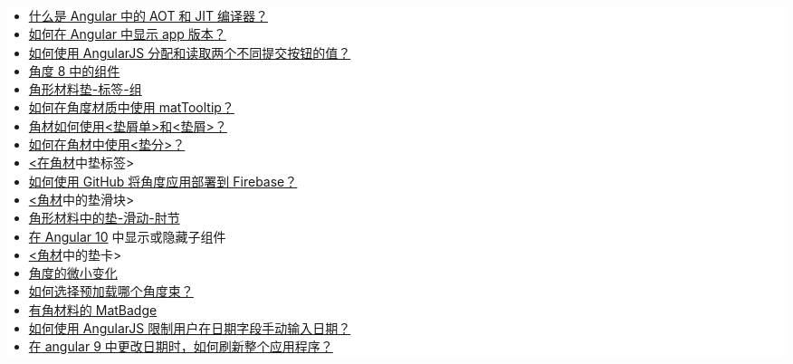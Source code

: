 *   [什么是 Angular 中的 AOT 和 JIT 编译器？](https://www.geeksforgeeks.org/what-is-aot-and-jit-compiler-in-angular/)
*   [如何在 Angular 中显示 app 版本？](https://www.geeksforgeeks.org/how-to-display-the-app-version-in-angular/)
*   [如何使用 AngularJS 分配和读取两个不同提交按钮的值？](https://www.geeksforgeeks.org/how-to-assign-and-read-values-of-two-different-submit-buttons-using-angularjs/)
*   [角度 8 中的组件](https://www.geeksforgeeks.org/components-in-angular-8/)
*   [角形材料垫-标签-组](https://www.geeksforgeeks.org/angular-material-mat-tab-group/)
*   [如何在角度材质中使用 matTooltip？](https://www.geeksforgeeks.org/how-to-use-mattooltip-in-angular-material/)
*   [角材如何使用<垫屑单>和<垫屑>？](https://www.geeksforgeeks.org/how-to-use-mat-chip-list-and-mat-chip-in-angular-material/)
*   [如何在角材中使用<垫分>？](https://www.geeksforgeeks.org/how-to-use-mat-divider-in-angular-material/)
*   [<在角材](https://www.geeksforgeeks.org/mat-label-in-angular-material/)中垫标签>
*   [如何使用 GitHub 将角度应用部署到 Firebase？](https://www.geeksforgeeks.org/how-to-deploy-angular-application-to-firebase-using-github/)
*   [<角材](https://www.geeksforgeeks.org/mat-slider-in-angular-material/)中的垫滑块>
*   [角形材料中的垫-滑动-肘节](https://www.geeksforgeeks.org/mat-slide-toggle-in-angular-material/)
*   [在 Angular 10](https://www.geeksforgeeks.org/show-or-hide-children-components-in-angular-10/) 中显示或隐藏子组件
*   [<角材](https://www.geeksforgeeks.org/mat-card-in-angular-material/)中的垫卡>
*   [角度的微小变化](https://www.geeksforgeeks.org/mini%ef%ac%81cation-in-angular/)
*   [如何选择预加载哪个角度束？](https://www.geeksforgeeks.org/how-to-pick-which-angular-bundle-to-preload/)
*   [有角材料的 MatBadge](https://www.geeksforgeeks.org/matbadge-in-angular-material/)
*   [如何使用 AngularJS 限制用户在日期字段手动输入日期？](https://www.geeksforgeeks.org/how-to-restrict-user-to-enter-date-manually-in-date-field-using-angularjs/)
*   [在 angular 9 中更改日期时，如何刷新整个应用程序？](https://www.geeksforgeeks.org/how-to-refresh-entire-application-when-date-is-changed-in-angular-9/)